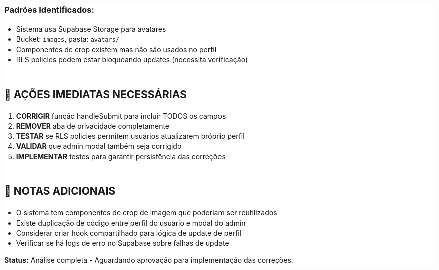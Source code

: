 ### Padrões Identificados:
- Sistema usa Supabase Storage para avatares
- Bucket: `images`, pasta: `avatars/`
- Componentes de crop existem mas não são usados no perfil
- RLS policies podem estar bloqueando updates (necessita verificação)

---

## 🚨 AÇÕES IMEDIATAS NECESSÁRIAS

1. **CORRIGIR** função handleSubmit para incluir TODOS os campos
2. **REMOVER** aba de privacidade completamente
3. **TESTAR** se RLS policies permitem usuários atualizarem próprio perfil
4. **VALIDAR** que admin modal também seja corrigido
5. **IMPLEMENTAR** testes para garantir persistência das correções

---

## 📝 NOTAS ADICIONAIS

- O sistema tem componentes de crop de imagem que poderiam ser reutilizados
- Existe duplicação de código entre perfil do usuário e modal do admin
- Considerar criar hook compartilhado para lógica de update de perfil
- Verificar se há logs de erro no Supabase sobre falhas de update

**Status:** Análise completa - Aguardando aprovação para implementação das correções.